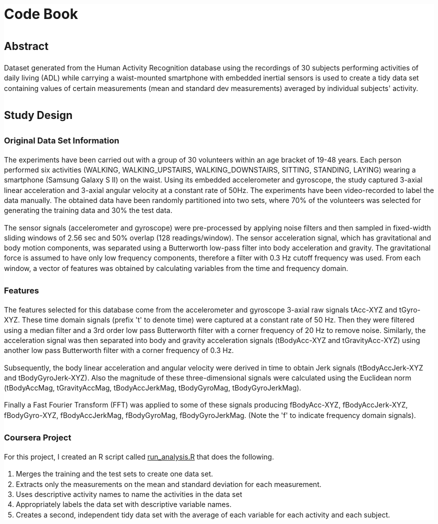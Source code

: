 # Code Book
## Abstract
 Dataset generated from the Human Activity Recognition database using the recordings of 30 subjects performing activities of daily living (ADL) while carrying a waist-mounted smartphone with embedded inertial sensors is used to create a tidy data set containing values of certain measurements (mean and standard dev measurements) averaged by individual subjects' activity.

## Study Design

### Original Data Set Information

 The experiments have been carried out with a group of 30 volunteers within an age bracket of 19-48 years. Each person performed six activities (WALKING, WALKING_UPSTAIRS, WALKING_DOWNSTAIRS, SITTING, STANDING, LAYING) wearing a smartphone (Samsung Galaxy S II) on the waist. Using its embedded accelerometer and gyroscope, the study captured 3-axial linear acceleration and 3-axial angular velocity at a constant rate of 50Hz. The experiments have been video-recorded to label the data manually. The obtained data have been randomly partitioned into two sets, where 70% of the volunteers was selected for generating the training data and 30% the test data.

The sensor signals (accelerometer and gyroscope) were pre-processed by applying noise filters and then sampled in fixed-width sliding windows of 2.56 sec and 50% overlap (128 readings/window). The sensor acceleration signal, which has gravitational and body motion components, was separated using a Butterworth low-pass filter into body acceleration and gravity. The gravitational force is assumed to have only low frequency components, therefore a filter with 0.3 Hz cutoff frequency was used. From each window, a vector of features was obtained by calculating variables from the time and frequency domain.

### Features
The features selected for this database come from the accelerometer and gyroscope 3-axial raw signals tAcc-XYZ and tGyro-XYZ. These time domain signals (prefix 't' to denote time) were captured at a constant rate of 50 Hz. Then they were filtered using a median filter and a 3rd order low pass Butterworth filter with a corner frequency of 20 Hz to remove noise. Similarly, the acceleration signal was then separated into body and gravity acceleration signals (tBodyAcc-XYZ and tGravityAcc-XYZ) using another low pass Butterworth filter with a corner frequency of 0.3 Hz.

Subsequently, the body linear acceleration and angular velocity were derived in time to obtain Jerk signals (tBodyAccJerk-XYZ and tBodyGyroJerk-XYZ). Also the magnitude of these three-dimensional signals were calculated using the Euclidean norm (tBodyAccMag, tGravityAccMag, tBodyAccJerkMag, tBodyGyroMag, tBodyGyroJerkMag).

Finally a Fast Fourier Transform (FFT) was applied to some of these signals producing fBodyAcc-XYZ, fBodyAccJerk-XYZ, fBodyGyro-XYZ, fBodyAccJerkMag, fBodyGyroMag, fBodyGyroJerkMag. (Note the 'f' to indicate frequency domain signals).

### Coursera Project
For this project, I created an R script called [run_analysis.R](https://github.com/Bansenauer-Cascadia/getting-cleaning-data/blob/master/run_analysis.R) that does the following.

  1. Merges the training and the test sets to create one data set.
  2. Extracts only the measurements on the mean and standard deviation for each measurement.
  3. Uses descriptive activity names to name the activities in the data set
  4. Appropriately labels the data set with descriptive variable names.
  5. Creates a second, independent tidy data set with the average of each variable for each activity and each subject.
